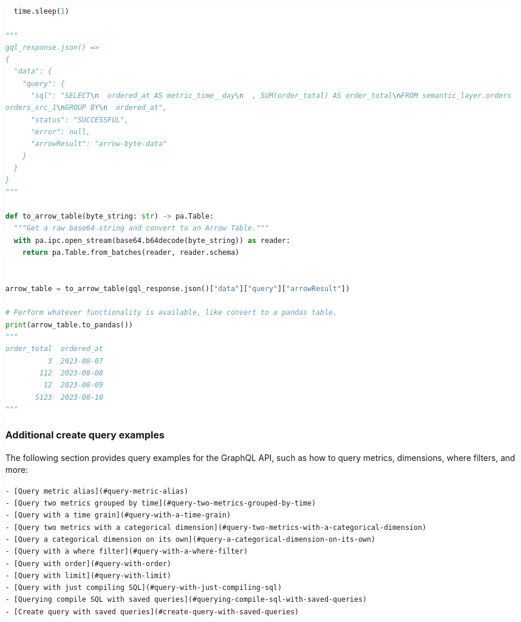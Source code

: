 ```python
  time.sleep(1)

"""
gql_response.json() => 
{
  "data": {
    "query": {
      "sql": "SELECT\n  ordered_at AS metric_time__day\n  , SUM(order_total) AS order_total\nFROM semantic_layer.orders orders_src_1\nGROUP BY\n  ordered_at",
      "status": "SUCCESSFUL",
      "error": null,
      "arrowResult": "arrow-byte-data"
    }
  }
}
"""

def to_arrow_table(byte_string: str) -> pa.Table:
  """Get a raw base64 string and convert to an Arrow Table."""
  with pa.ipc.open_stream(base64.b64decode(byte_string)) as reader:
    return pa.Table.from_batches(reader, reader.schema)


arrow_table = to_arrow_table(gql_response.json()["data"]["query"]["arrowResult"])

# Perform whatever functionality is available, like convert to a pandas table.
print(arrow_table.to_pandas())
"""
order_total  ordered_at
          3  2023-08-07
        112  2023-08-08
         12  2023-08-09
       5123  2023-08-10
"""
```

### Additional create query examples 

The following section provides query examples for the GraphQL API, such as how to query metrics, dimensions, where filters, and more:

    - [Query metric alias](#query-metric-alias)
    - [Query two metrics grouped by time](#query-two-metrics-grouped-by-time)
    - [Query with a time grain](#query-with-a-time-grain)
    - [Query two metrics with a categorical dimension](#query-two-metrics-with-a-categorical-dimension)
    - [Query a categorical dimension on its own](#query-a-categorical-dimension-on-its-own)
    - [Query with a where filter](#query-with-a-where-filter)
    - [Query with order](#query-with-order)
    - [Query with limit](#query-with-limit)
    - [Query with just compiling SQL](#query-with-just-compiling-sql)
    - [Querying compile SQL with saved queries](#querying-compile-sql-with-saved-queries)
    - [Create query with saved queries](#create-query-with-saved-queries)
